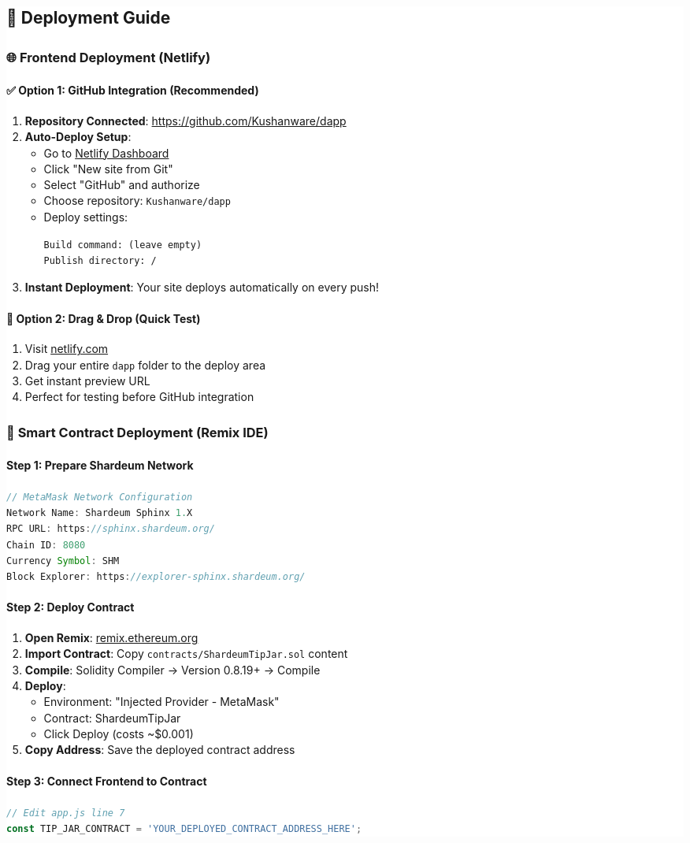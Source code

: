 ## 🚀 Deployment Guide

### 🌐 **Frontend Deployment (Netlify)**

#### ✅ **Option 1: GitHub Integration (Recommended)**
1. **Repository Connected**: https://github.com/Kushanware/dapp
2. **Auto-Deploy Setup**: 
   - Go to [Netlify Dashboard](https://app.netlify.com)
   - Click "New site from Git"
   - Select "GitHub" and authorize
   - Choose repository: `Kushanware/dapp`
   - Deploy settings:
     ```
     Build command: (leave empty)
     Publish directory: /
     ```
3. **Instant Deployment**: Your site deploys automatically on every push!

#### 🎯 **Option 2: Drag & Drop (Quick Test)**
1. Visit [netlify.com](https://netlify.com)
2. Drag your entire `dapp` folder to the deploy area
3. Get instant preview URL
4. Perfect for testing before GitHub integration

### 🔧 **Smart Contract Deployment (Remix IDE)**

#### **Step 1: Prepare Shardeum Network**
```javascript
// MetaMask Network Configuration
Network Name: Shardeum Sphinx 1.X
RPC URL: https://sphinx.shardeum.org/
Chain ID: 8080
Currency Symbol: SHM
Block Explorer: https://explorer-sphinx.shardeum.org/
```

#### **Step 2: Deploy Contract**
1. **Open Remix**: [remix.ethereum.org](https://remix.ethereum.org)
2. **Import Contract**: Copy `contracts/ShardeumTipJar.sol` content
3. **Compile**: Solidity Compiler → Version 0.8.19+ → Compile
4. **Deploy**: 
   - Environment: "Injected Provider - MetaMask"
   - Contract: ShardeumTipJar
   - Click Deploy (costs ~$0.001)
5. **Copy Address**: Save the deployed contract address

#### **Step 3: Connect Frontend to Contract**
```javascript
// Edit app.js line 7
const TIP_JAR_CONTRACT = 'YOUR_DEPLOYED_CONTRACT_ADDRESS_HERE';
```
